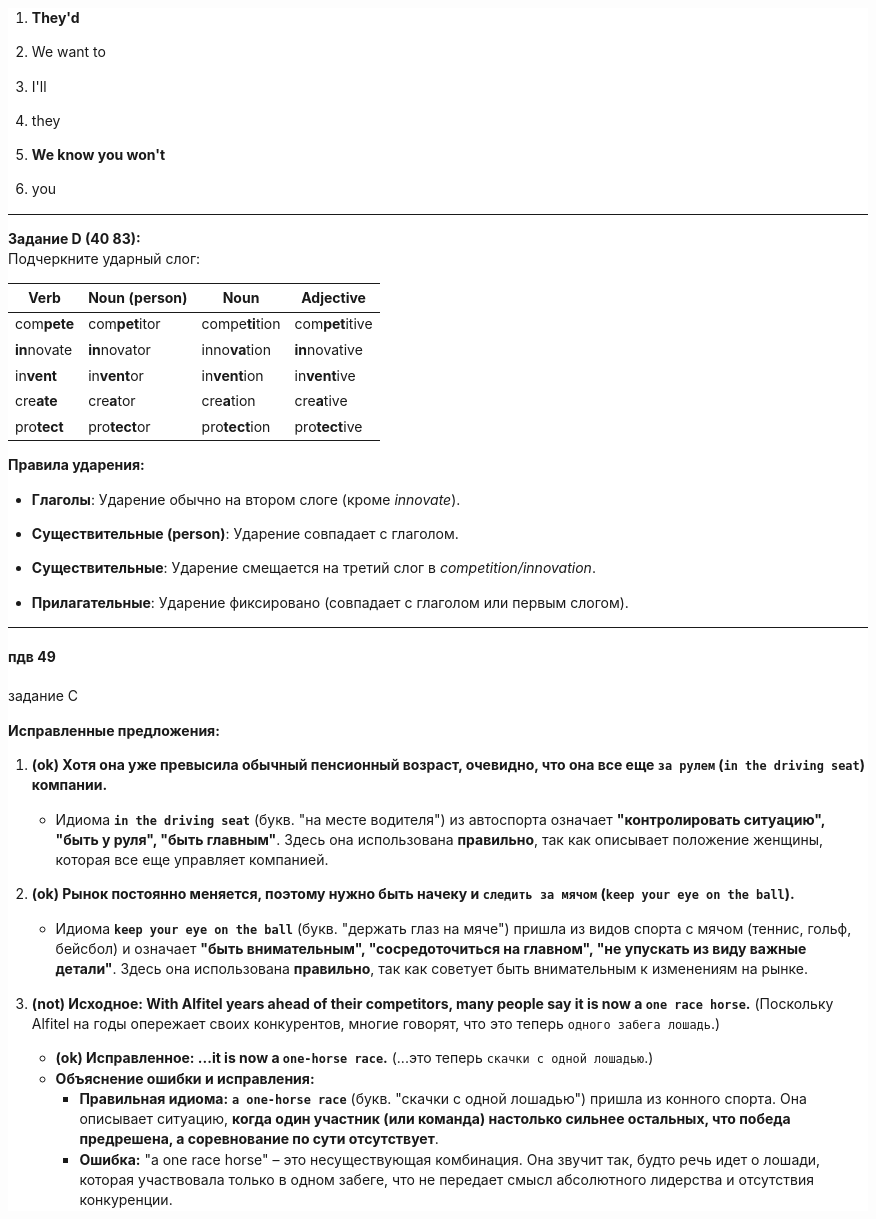 1. **They'd** 
    
2. We want to
    
3. I'll
    
4. they
    
5. **We know you won't** 
    
6. you

---

**Задание D (40 83):**  
Подчеркните ударный слог:

|Verb|Noun (person)|Noun|Adjective|
|---|---|---|---|
|com**pete**|com**pet**itor|compe**ti**tion|com**pet**itive|
|**in**novate|**in**novator|inno**va**tion|**in**novative|
|in**vent**|in**vent**or|in**vent**ion|in**vent**ive|
|cre**ate**|cre**a**tor|cre**a**tion|cre**a**tive|
|pro**tect**|pro**tect**or|pro**tect**ion|pro**tect**ive|

**Правила ударения:**

- **Глаголы**: Ударение обычно на втором слоге (кроме _innovate_).
    
- **Существительные (person)**: Ударение совпадает с глаголом.
    
- **Существительные**: Ударение смещается на третий слог в _competition/innovation_.
    
- **Прилагательные**: Ударение фиксировано (совпадает с глаголом или первым слогом).

---
#### пдв 49
задание C

**Исправленные предложения:**

1.  **(ok) Хотя она уже превысила обычный пенсионный возраст, очевидно, что она все еще `за рулем` (`in the driving seat`) компании.**
    *   Идиома **`in the driving seat`** (букв. "на месте водителя") из автоспорта означает **"контролировать ситуацию", "быть у руля", "быть главным"**. Здесь она использована **правильно**, так как описывает положение женщины, которая все еще управляет компанией.

2.  **(ok) Рынок постоянно меняется, поэтому нужно быть начеку и `следить за мячом` (`keep your eye on the ball`).**
    *   Идиома **`keep your eye on the ball`** (букв. "держать глаз на мяче") пришла из видов спорта с мячом (теннис, гольф, бейсбол) и означает **"быть внимательным", "сосредоточиться на главном", "не упускать из виду важные детали"**. Здесь она использована **правильно**, так как советует быть внимательным к изменениям на рынке.

3.  **(not) Исходное: With Alfitel years ahead of their competitors, many people say it is now a `one race horse`.** (Поскольку Alfitel на годы опережает своих конкурентов, многие говорят, что это теперь `одного забега лошадь`.)
    *   **(ok) Исправленное: ...it is now a `one-horse race`.** (...это теперь `скачки с одной лошадью`.)
    *   **Объяснение ошибки и исправления:**
        *   **Правильная идиома:** **`a one-horse race`** (букв. "скачки с одной лошадью") пришла из конного спорта. Она описывает ситуацию, **когда один участник (или команда) настолько сильнее остальных, что победа предрешена, а соревнование по сути отсутствует**.
        *   **Ошибка:** "a one race horse" – это несуществующая комбинация. Она звучит так, будто речь идет о лошади, которая участвовала только в одном забеге, что не передает смысл абсолютного лидерства и отсутствия конкуренции.